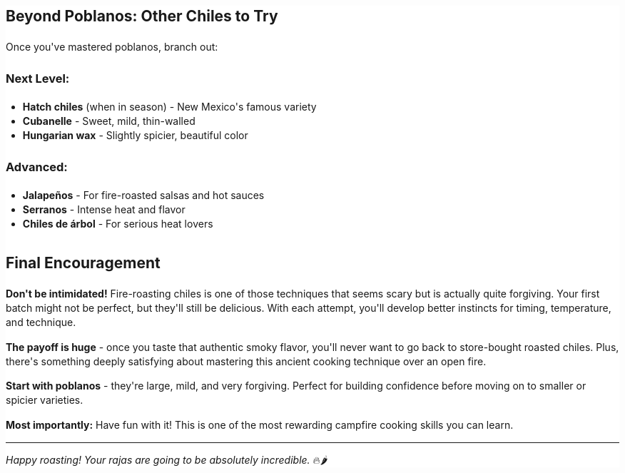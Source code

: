 ## Beyond Poblanos: Other Chiles to Try

Once you've mastered poblanos, branch out:

### **Next Level:**
- **Hatch chiles** (when in season) - New Mexico's famous variety
- **Cubanelle** - Sweet, mild, thin-walled
- **Hungarian wax** - Slightly spicier, beautiful color

### **Advanced:**
- **Jalapeños** - For fire-roasted salsas and hot sauces
- **Serranos** - Intense heat and flavor
- **Chiles de árbol** - For serious heat lovers

## Final Encouragement

**Don't be intimidated!** Fire-roasting chiles is one of those techniques that seems scary but is actually quite forgiving. Your first batch might not be perfect, but they'll still be delicious. With each attempt, you'll develop better instincts for timing, temperature, and technique.

**The payoff is huge** - once you taste that authentic smoky flavor, you'll never want to go back to store-bought roasted chiles. Plus, there's something deeply satisfying about mastering this ancient cooking technique over an open fire.

**Start with poblanos** - they're large, mild, and very forgiving. Perfect for building confidence before moving on to smaller or spicier varieties.

**Most importantly:** Have fun with it! This is one of the most rewarding campfire cooking skills you can learn.

---

*Happy roasting! Your rajas are going to be absolutely incredible.* 🔥🌶️